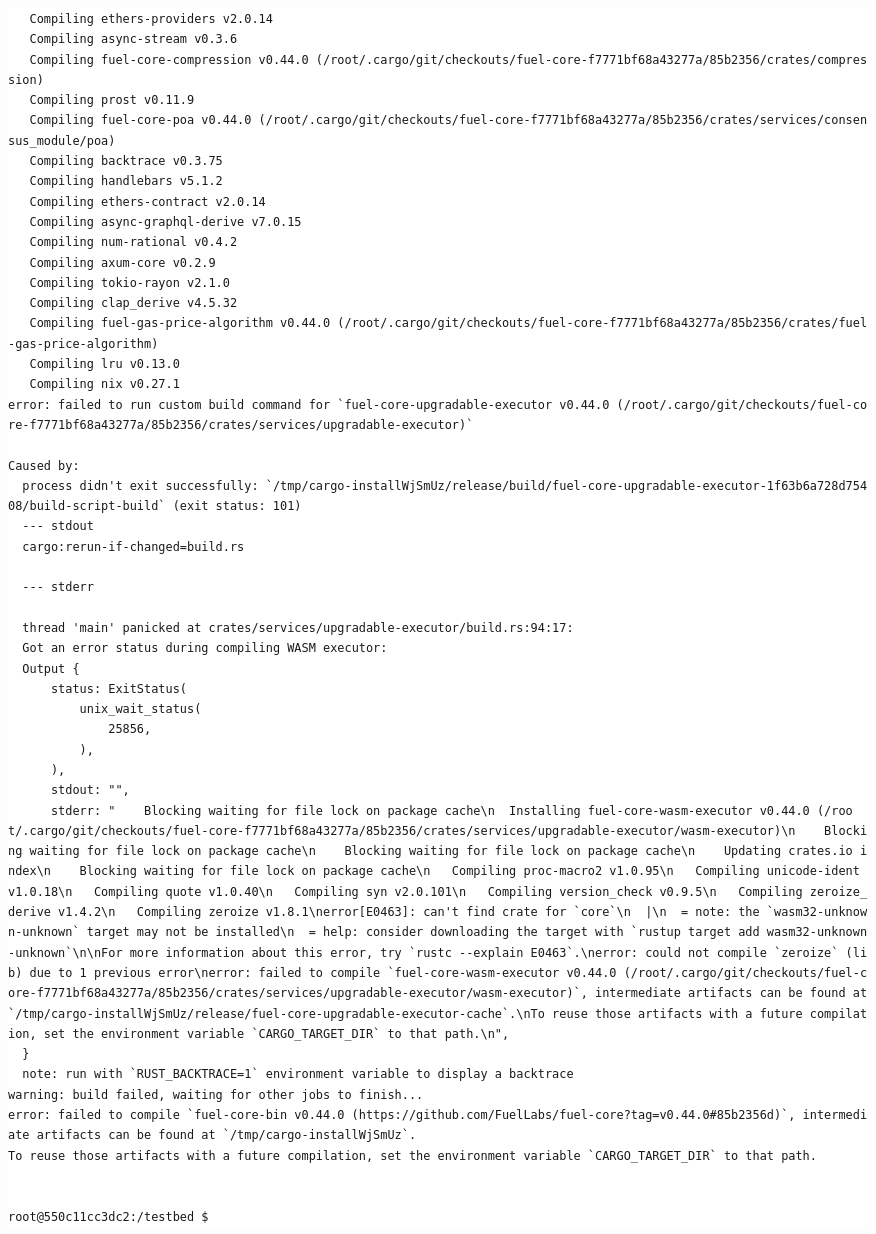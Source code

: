 ```
   Compiling ethers-providers v2.0.14
   Compiling async-stream v0.3.6
   Compiling fuel-core-compression v0.44.0 (/root/.cargo/git/checkouts/fuel-core-f7771bf68a43277a/85b2356/crates/compression)
   Compiling prost v0.11.9
   Compiling fuel-core-poa v0.44.0 (/root/.cargo/git/checkouts/fuel-core-f7771bf68a43277a/85b2356/crates/services/consensus_module/poa)
   Compiling backtrace v0.3.75
   Compiling handlebars v5.1.2
   Compiling ethers-contract v2.0.14
   Compiling async-graphql-derive v7.0.15
   Compiling num-rational v0.4.2
   Compiling axum-core v0.2.9
   Compiling tokio-rayon v2.1.0
   Compiling clap_derive v4.5.32
   Compiling fuel-gas-price-algorithm v0.44.0 (/root/.cargo/git/checkouts/fuel-core-f7771bf68a43277a/85b2356/crates/fuel-gas-price-algorithm)
   Compiling lru v0.13.0
   Compiling nix v0.27.1
error: failed to run custom build command for `fuel-core-upgradable-executor v0.44.0 (/root/.cargo/git/checkouts/fuel-core-f7771bf68a43277a/85b2356/crates/services/upgradable-executor)`

Caused by:
  process didn't exit successfully: `/tmp/cargo-installWjSmUz/release/build/fuel-core-upgradable-executor-1f63b6a728d75408/build-script-build` (exit status: 101)
  --- stdout
  cargo:rerun-if-changed=build.rs

  --- stderr

  thread 'main' panicked at crates/services/upgradable-executor/build.rs:94:17:
  Got an error status during compiling WASM executor: 
  Output {
      status: ExitStatus(
          unix_wait_status(
              25856,
          ),
      ),
      stdout: "",
      stderr: "    Blocking waiting for file lock on package cache\n  Installing fuel-core-wasm-executor v0.44.0 (/root/.cargo/git/checkouts/fuel-core-f7771bf68a43277a/85b2356/crates/services/upgradable-executor/wasm-executor)\n    Blocking waiting for file lock on package cache\n    Blocking waiting for file lock on package cache\n    Updating crates.io index\n    Blocking waiting for file lock on package cache\n   Compiling proc-macro2 v1.0.95\n   Compiling unicode-ident v1.0.18\n   Compiling quote v1.0.40\n   Compiling syn v2.0.101\n   Compiling version_check v0.9.5\n   Compiling zeroize_derive v1.4.2\n   Compiling zeroize v1.8.1\nerror[E0463]: can't find crate for `core`\n  |\n  = note: the `wasm32-unknown-unknown` target may not be installed\n  = help: consider downloading the target with `rustup target add wasm32-unknown-unknown`\n\nFor more information about this error, try `rustc --explain E0463`.\nerror: could not compile `zeroize` (lib) due to 1 previous error\nerror: failed to compile `fuel-core-wasm-executor v0.44.0 (/root/.cargo/git/checkouts/fuel-core-f7771bf68a43277a/85b2356/crates/services/upgradable-executor/wasm-executor)`, intermediate artifacts can be found at `/tmp/cargo-installWjSmUz/release/fuel-core-upgradable-executor-cache`.\nTo reuse those artifacts with a future compilation, set the environment variable `CARGO_TARGET_DIR` to that path.\n",
  }
  note: run with `RUST_BACKTRACE=1` environment variable to display a backtrace
warning: build failed, waiting for other jobs to finish...
error: failed to compile `fuel-core-bin v0.44.0 (https://github.com/FuelLabs/fuel-core?tag=v0.44.0#85b2356d)`, intermediate artifacts can be found at `/tmp/cargo-installWjSmUz`.
To reuse those artifacts with a future compilation, set the environment variable `CARGO_TARGET_DIR` to that path.


root@550c11cc3dc2:/testbed $
```